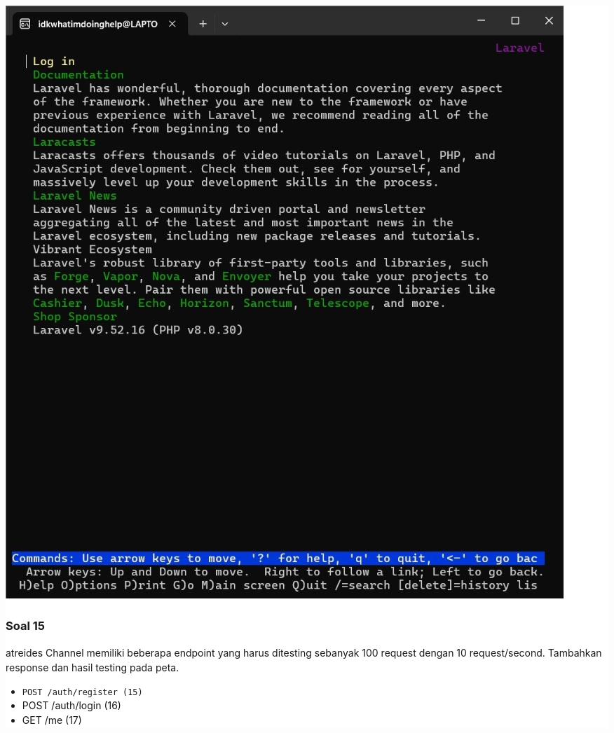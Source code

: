 <img src="img/14-deployed-web.jpg">

### Soal 15

atreides Channel memiliki beberapa endpoint yang harus ditesting sebanyak 100 request dengan 10 request/second. Tambahkan response dan hasil testing pada peta.
- `POST /auth/register (15)`
- POST /auth/login (16)
- GET /me (17)
